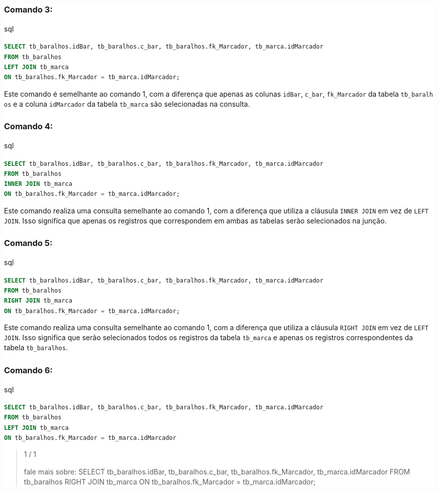 ### Comando 3:

sql

```sql
SELECT tb_baralhos.idBar, tb_baralhos.c_bar, tb_baralhos.fk_Marcador, tb_marca.idMarcador
FROM tb_baralhos
LEFT JOIN tb_marca
ON tb_baralhos.fk_Marcador = tb_marca.idMarcador;
```

Este comando é semelhante ao comando 1, com a diferença que apenas as colunas `idBar`, `c_bar`, `fk_Marcador` da tabela `tb_baralhos` e a coluna `idMarcador` da tabela `tb_marca` são selecionadas na consulta.

### Comando 4:

sql

```sql
SELECT tb_baralhos.idBar, tb_baralhos.c_bar, tb_baralhos.fk_Marcador, tb_marca.idMarcador
FROM tb_baralhos
INNER JOIN tb_marca
ON tb_baralhos.fk_Marcador = tb_marca.idMarcador;
```

Este comando realiza uma consulta semelhante ao comando 1, com a diferença que utiliza a cláusula `INNER JOIN` em vez de `LEFT JOIN`. Isso significa que apenas os registros que correspondem em ambas as tabelas serão selecionados na junção.

### Comando 5:

sql

```sql
SELECT tb_baralhos.idBar, tb_baralhos.c_bar, tb_baralhos.fk_Marcador, tb_marca.idMarcador
FROM tb_baralhos
RIGHT JOIN tb_marca
ON tb_baralhos.fk_Marcador = tb_marca.idMarcador;
```

Este comando realiza uma consulta semelhante ao comando 1, com a diferença que utiliza a cláusula `RIGHT JOIN` em vez de `LEFT JOIN`. Isso significa que serão selecionados todos os registros da tabela `tb_marca` e apenas os registros correspondentes da tabela `tb_baralhos`.

### Comando 6:

sql

```sql
SELECT tb_baralhos.idBar, tb_baralhos.c_bar, tb_baralhos.fk_Marcador, tb_marca.idMarcador
FROM tb_baralhos
LEFT JOIN tb_marca
ON tb_baralhos.fk_Marcador = tb_marca.idMarcador
```

> 1 / 1
> 
> fale mais sobre: SELECT tb\_baralhos.idBar, tb\_baralhos.c\_bar, tb\_baralhos.fk\_Marcador, tb\_marca.idMarcador FROM tb\_baralhos RIGHT JOIN tb\_marca ON tb\_baralhos.fk\_Marcador = tb\_marca.idMarcador;
